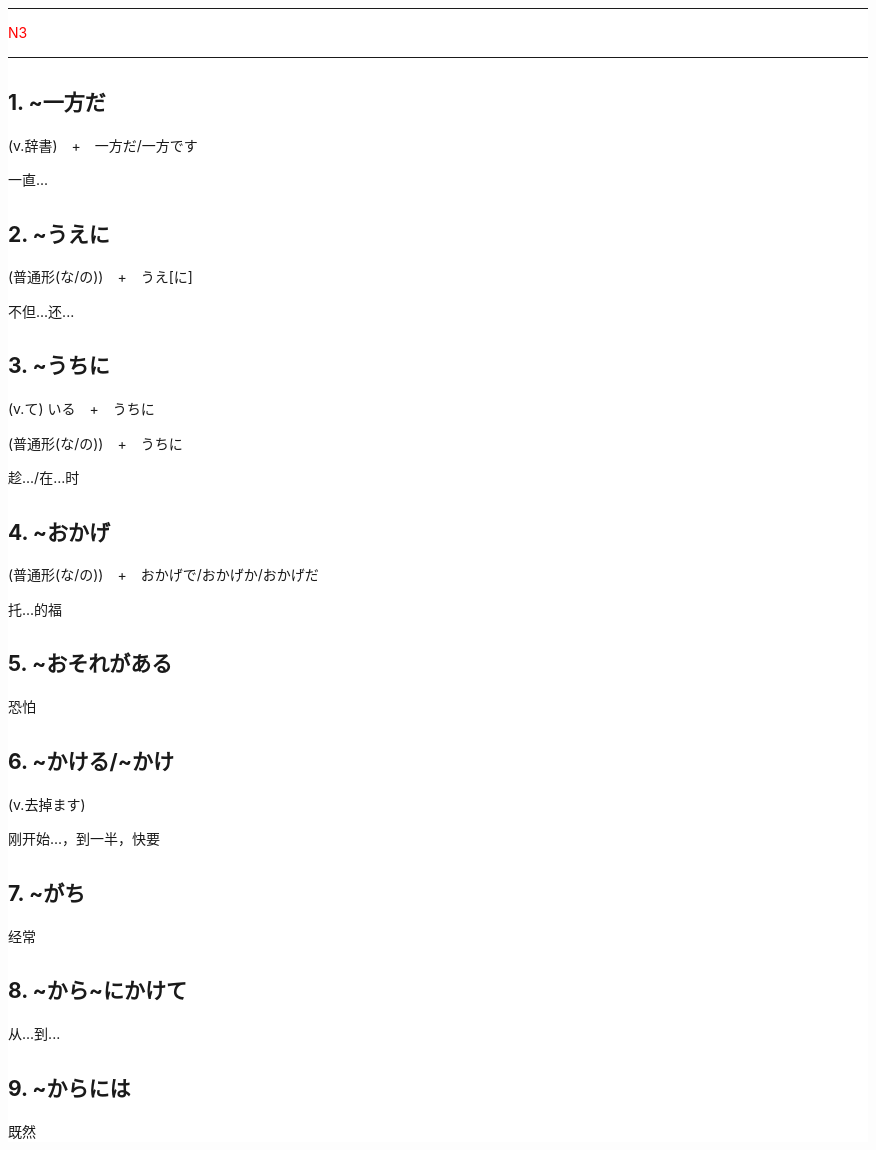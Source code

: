 ***
<font color = red> N3 </font>
***

## 1. ~一方だ

(v.辞書)　+　一方だ/一方です

一直...

## 2. ~うえに

(普通形(な/の))　+　うえ[に]

不但...还...

## 3. ~うちに

(v.て) いる　+　うちに

(普通形(な/の))　+　うちに

趁.../在...时

## 4. ~おかげ

(普通形(な/の))　+　おかげで/おかげか/おかげだ

托...的福

## 5. ~おそれがある

恐怕

## 6. ~かける/~かけ

(v.去掉ます)

刚开始...，到一半，快要

## 7. ~がち

经常

## 8. ~から~にかけて

从...到...

## 9. ~からには

既然
